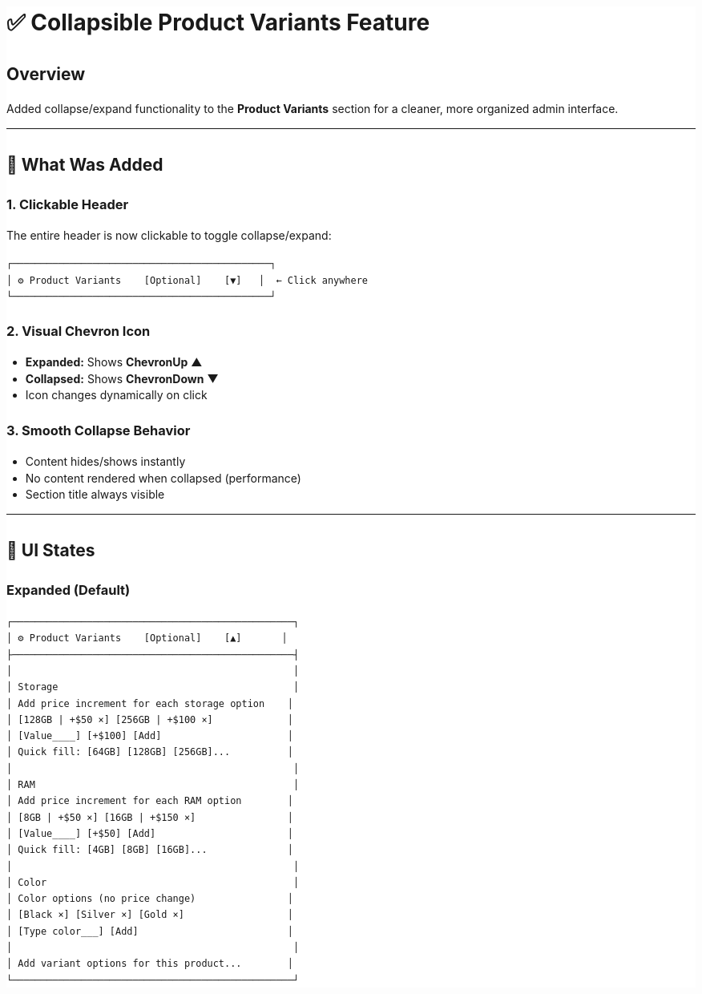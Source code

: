 # ✅ Collapsible Product Variants Feature

## **Overview**
Added collapse/expand functionality to the **Product Variants** section for a cleaner, more organized admin interface.

---

## **🎯 What Was Added**

### **1. Clickable Header**
The entire header is now clickable to toggle collapse/expand:
```
┌─────────────────────────────────────────────┐
│ ⚙️ Product Variants    [Optional]    [▼]   │  ← Click anywhere
└─────────────────────────────────────────────┘
```

### **2. Visual Chevron Icon**
- **Expanded:** Shows **ChevronUp** ▲
- **Collapsed:** Shows **ChevronDown** ▼
- Icon changes dynamically on click

### **3. Smooth Collapse Behavior**
- Content hides/shows instantly
- No content rendered when collapsed (performance)
- Section title always visible

---

## **🎨 UI States**

### **Expanded (Default)**
```
┌─────────────────────────────────────────────────┐
│ ⚙️ Product Variants    [Optional]    [▲]       │
├─────────────────────────────────────────────────┤
│                                                 │
│ Storage                                         │
│ Add price increment for each storage option    │
│ [128GB | +$50 ×] [256GB | +$100 ×]             │
│ [Value____] [+$100] [Add]                      │
│ Quick fill: [64GB] [128GB] [256GB]...          │
│                                                 │
│ RAM                                             │
│ Add price increment for each RAM option        │
│ [8GB | +$50 ×] [16GB | +$150 ×]                │
│ [Value____] [+$50] [Add]                       │
│ Quick fill: [4GB] [8GB] [16GB]...              │
│                                                 │
│ Color                                           │
│ Color options (no price change)                │
│ [Black ×] [Silver ×] [Gold ×]                  │
│ [Type color___] [Add]                          │
│                                                 │
│ Add variant options for this product...        │
└─────────────────────────────────────────────────┘
```
